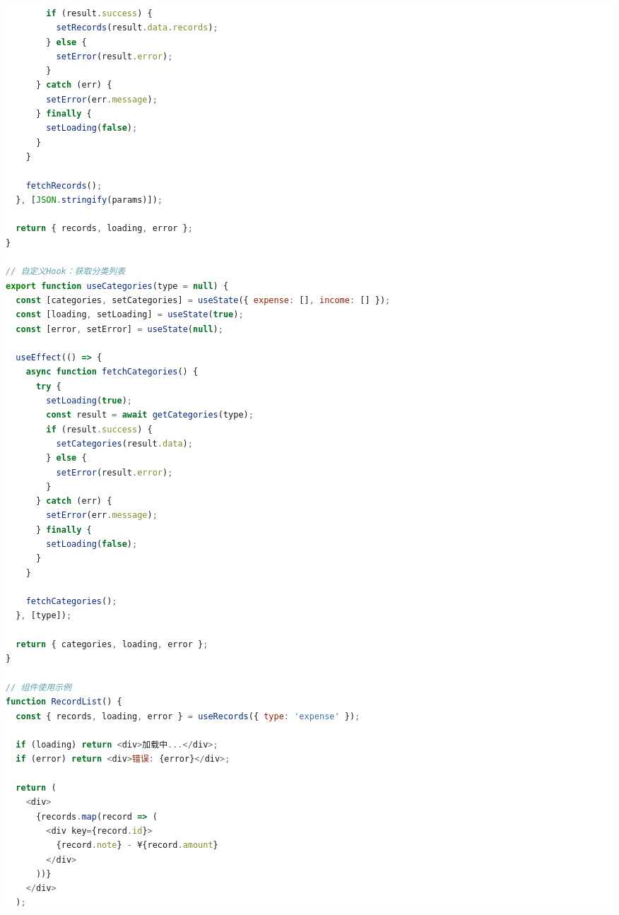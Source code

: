 ```javascript
        if (result.success) {
          setRecords(result.data.records);
        } else {
          setError(result.error);
        }
      } catch (err) {
        setError(err.message);
      } finally {
        setLoading(false);
      }
    }

    fetchRecords();
  }, [JSON.stringify(params)]);

  return { records, loading, error };
}

// 自定义Hook：获取分类列表
export function useCategories(type = null) {
  const [categories, setCategories] = useState({ expense: [], income: [] });
  const [loading, setLoading] = useState(true);
  const [error, setError] = useState(null);

  useEffect(() => {
    async function fetchCategories() {
      try {
        setLoading(true);
        const result = await getCategories(type);
        if (result.success) {
          setCategories(result.data);
        } else {
          setError(result.error);
        }
      } catch (err) {
        setError(err.message);
      } finally {
        setLoading(false);
      }
    }

    fetchCategories();
  }, [type]);

  return { categories, loading, error };
}

// 组件使用示例
function RecordList() {
  const { records, loading, error } = useRecords({ type: 'expense' });

  if (loading) return <div>加载中...</div>;
  if (error) return <div>错误: {error}</div>;

  return (
    <div>
      {records.map(record => (
        <div key={record.id}>
          {record.note} - ¥{record.amount}
        </div>
      ))}
    </div>
  );
```